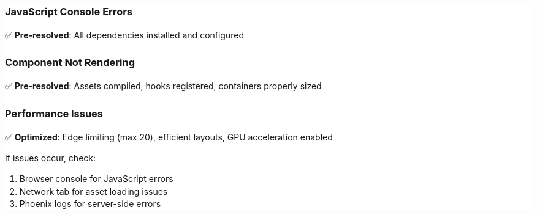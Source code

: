### JavaScript Console Errors
✅ **Pre-resolved**: All dependencies installed and configured

### Component Not Rendering  
✅ **Pre-resolved**: Assets compiled, hooks registered, containers properly sized

### Performance Issues  
✅ **Optimized**: Edge limiting (max 20), efficient layouts, GPU acceleration enabled

If issues occur, check:
1. Browser console for JavaScript errors
2. Network tab for asset loading issues
3. Phoenix logs for server-side errors
